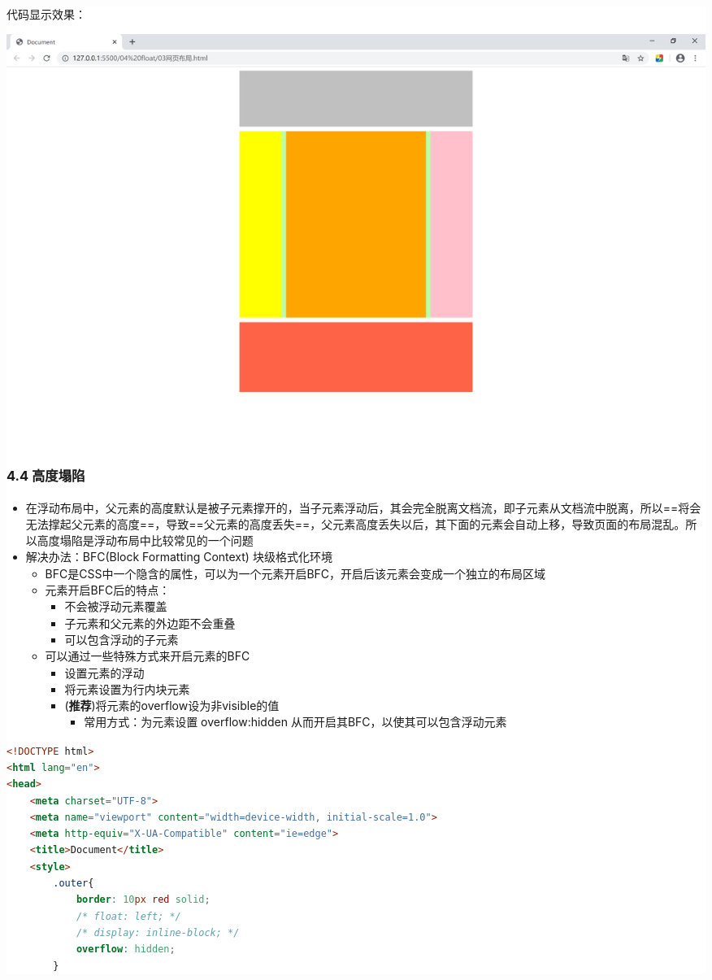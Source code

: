 
代码显示效果：

<img src="assert\4.3.PNG" alt="4.3" style="zoom:200%;" />





### 4.4 高度塌陷

+ 在浮动布局中，父元素的高度默认是被子元素撑开的，当子元素浮动后，其会完全脱离文档流，即子元素从文档流中脱离，所以==将会无法撑起父元素的高度==，导致==父元素的高度丢失==，父元素高度丢失以后，其下面的元素会自动上移，导致页面的布局混乱。所以高度塌陷是浮动布局中比较常见的一个问题
+ 解决办法：BFC(Block Formatting Context) 块级格式化环境
  + BFC是CSS中一个隐含的属性，可以为一个元素开启BFC，开启后该元素会变成一个独立的布局区域
  + 元素开启BFC后的特点：
    + 不会被浮动元素覆盖
    + 子元素和父元素的外边距不会重叠
    + 可以包含浮动的子元素
  + 可以通过一些特殊方式来开启元素的BFC
    + 设置元素的浮动
    + 将元素设置为行内块元素
    + (**推荐**)将元素的overflow设为非visible的值
      + 常用方式：为元素设置 overflow:hidden 从而开启其BFC，以使其可以包含浮动元素



```html
<!DOCTYPE html>
<html lang="en">
<head>
    <meta charset="UTF-8">
    <meta name="viewport" content="width=device-width, initial-scale=1.0">
    <meta http-equiv="X-UA-Compatible" content="ie=edge">
    <title>Document</title>
    <style>
        .outer{
            border: 10px red solid;
            /* float: left; */
            /* display: inline-block; */
            overflow: hidden;
        }
```